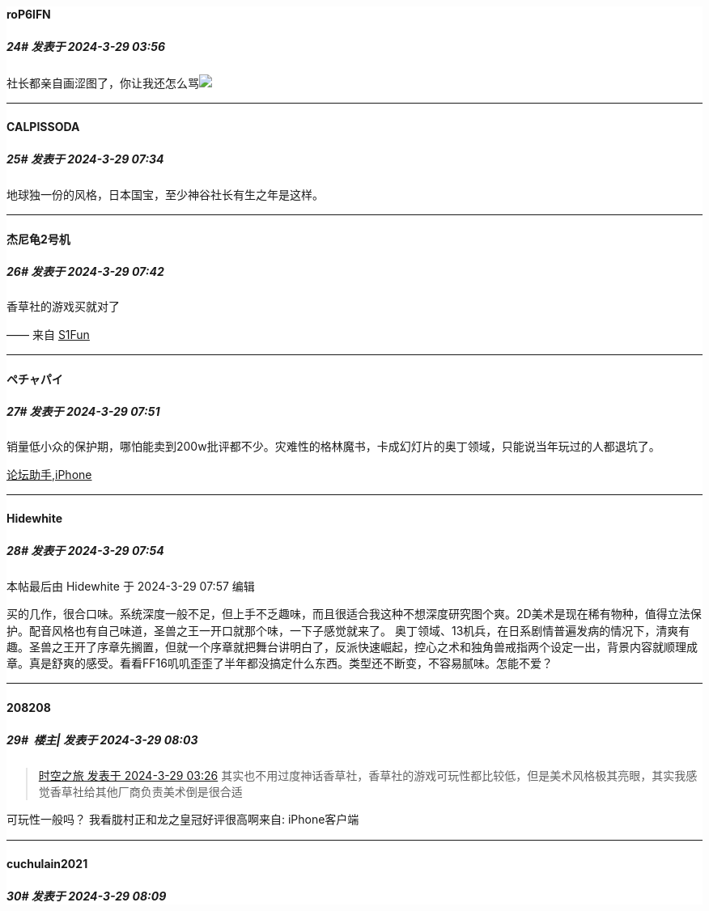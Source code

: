 ####  roP6lFN  
##### 24#       发表于 2024-3-29 03:56

社长都亲自画涩图了，你让我还怎么骂<img src="https://static.saraba1st.com/image/smiley/face2017/077.png" referrerpolicy="no-referrer">

*****

####  CALPISSODA  
##### 25#       发表于 2024-3-29 07:34

地球独一份的风格，日本国宝，至少神谷社长有生之年是这样。

*****

####  杰尼龟2号机  
##### 26#       发表于 2024-3-29 07:42

香草社的游戏买就对了

—— 来自 [S1Fun](https://s1fun.koalcat.com)

*****

####  ペチャパイ  
##### 27#       发表于 2024-3-29 07:51

销量低小众的保护期，哪怕能卖到200w批评都不少。灾难性的格林魔书，卡成幻灯片的奥丁领域，只能说当年玩过的人都退坑了。

[论坛助手,iPhone](https://bbs.saraba1st.com/2b/forum.php?mod=viewthread&amp;tid=2029836)

*****

####  Hidewhite  
##### 28#       发表于 2024-3-29 07:54

 本帖最后由 Hidewhite 于 2024-3-29 07:57 编辑 

买的几作，很合口味。系统深度一般不足，但上手不乏趣味，而且很适合我这种不想深度研究图个爽。2D美术是现在稀有物种，值得立法保护。配音风格也有自己味道，圣兽之王一开口就那个味，一下子感觉就来了。 奥丁领域、13机兵，在日系剧情普遍发病的情况下，清爽有趣。圣兽之王开了序章先搁置，但就一个序章就把舞台讲明白了，反派快速崛起，控心之术和独角兽戒指两个设定一出，背景内容就顺理成章。真是舒爽的感受。看看FF16叽叽歪歪了半年都没搞定什么东西。类型还不断变，不容易腻味。怎能不爱？

*****

####  208208  
##### 29#         楼主| 发表于 2024-3-29 08:03

<blockquote><a href="httphttps://bbs.saraba1st.com/2b/forum.php?mod=redirect&amp;goto=findpost&amp;pid=64412927&amp;ptid=2177558" target="_blank"> 时空之旅 发表于 2024-3-29 03:26</a> 其实也不用过度神话香草社，香草社的游戏可玩性都比较低，但是美术风格极其亮眼，其实我感觉香草社给其他厂商负责美术倒是很合适 </blockquote>
可玩性一般吗？
我看胧村正和龙之皇冠好评很高啊来自: iPhone客户端

*****

####  cuchulain2021  
##### 30#       发表于 2024-3-29 08:09
